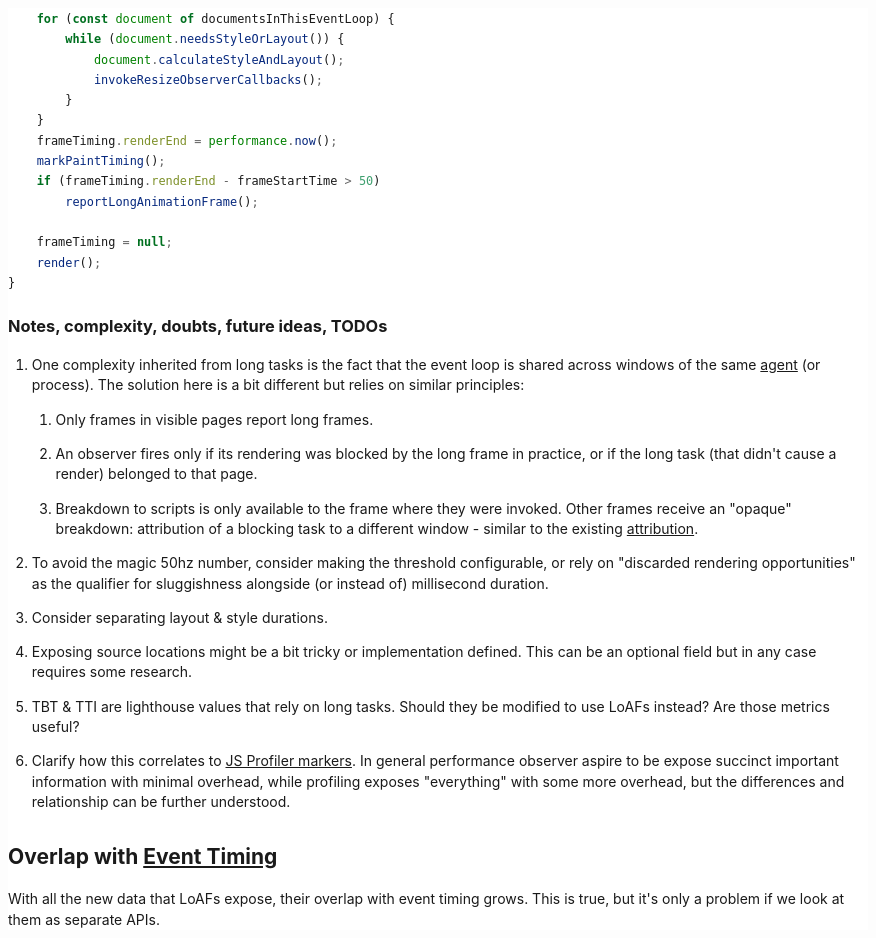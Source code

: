 ```js
    for (const document of documentsInThisEventLoop) {
        while (document.needsStyleOrLayout()) {
            document.calculateStyleAndLayout();
            invokeResizeObserverCallbacks();
        }
    }
    frameTiming.renderEnd = performance.now();
    markPaintTiming();
    if (frameTiming.renderEnd - frameStartTime > 50)
        reportLongAnimationFrame();

    frameTiming = null;
    render();
}
```

### Notes, complexity, doubts, future ideas, TODOs

1. One complexity inherited from long tasks is the fact that the event loop is shared across
windows of the same [agent](https://tc39.es/ecma262/#sec-agents) (or process). The solution here is
a bit different but relies on similar principles:

    1. Only frames in visible pages report long frames.

    1. An observer fires only if its rendering was blocked by the long frame in practice, or if
    the long task (that didn't cause a render) belonged to that page.

    1. Breakdown to scripts is only available to the frame where they were invoked. Other frames
    receive an "opaque" breakdown: attribution of a blocking task to a different window - similar to
    the existing [attribution](https://w3c.github.io/longtasks/#sec-TaskAttributionTiming).


1. To avoid the magic 50hz number, consider making the threshold configurable,
or rely on "discarded rendering opportunities" as the qualifier for sluggishness alongside (or
instead of) millisecond duration.

1. Consider separating layout & style durations.

1. Exposing source locations might be a bit tricky or implementation defined.
This can be an optional field but in any case requires some research.

1. TBT & TTI are lighthouse values that rely on long tasks. Should they be modified to use LoAFs
instead? Are those metrics useful?

1. Clarify how this correlates to [JS Profiler markers](https://github.com/WICG/js-self-profiling/blob/main/markers.md). In general performance observer aspire to be expose succinct important information with
minimal overhead, while profiling exposes "everything" with some more overhead, but the differences
and relationship can be further understood.

## Overlap with [Event Timing](https://w3c.github.io/event-timing/)

With all the new data that LoAFs expose, their overlap with event timing grows. This is true, but it's only a problem if we look at them as separate APIs.
